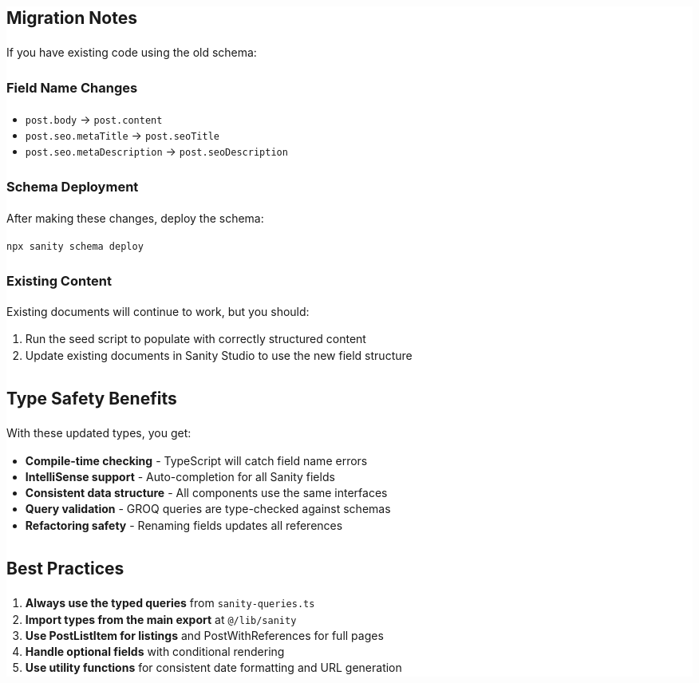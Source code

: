 ## Migration Notes

If you have existing code using the old schema:

### Field Name Changes
- `post.body` → `post.content`
- `post.seo.metaTitle` → `post.seoTitle`
- `post.seo.metaDescription` → `post.seoDescription`

### Schema Deployment
After making these changes, deploy the schema:
```bash
npx sanity schema deploy
```

### Existing Content
Existing documents will continue to work, but you should:
1. Run the seed script to populate with correctly structured content
2. Update existing documents in Sanity Studio to use the new field structure

## Type Safety Benefits

With these updated types, you get:
- **Compile-time checking** - TypeScript will catch field name errors
- **IntelliSense support** - Auto-completion for all Sanity fields
- **Consistent data structure** - All components use the same interfaces
- **Query validation** - GROQ queries are type-checked against schemas
- **Refactoring safety** - Renaming fields updates all references

## Best Practices

1. **Always use the typed queries** from `sanity-queries.ts`
2. **Import types from the main export** at `@/lib/sanity`
3. **Use PostListItem for listings** and PostWithReferences for full pages
4. **Handle optional fields** with conditional rendering
5. **Use utility functions** for consistent date formatting and URL generation